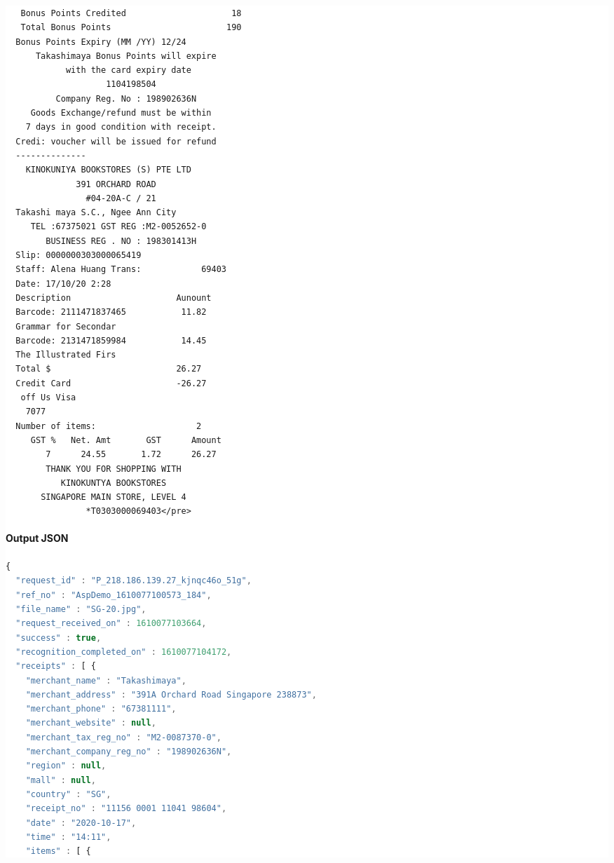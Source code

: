        Bonus Points Credited                     18
       Total Bonus Points                       190
      Bonus Points Expiry (MM /YY) 12/24
          Takashimaya Bonus Points will expire
                with the card expiry date
                        1104198504
              Company Reg. No : 198902636N
         Goods Exchange/refund must be within
        7 days in good condition with receipt.
      Credi: voucher will be issued for refund
      -------------- 
        KINOKUNIYA BOOKSTORES (S) PTE LTD
                  391 ORCHARD ROAD
                    #04-20A-C / 21
      Takashi maya S.C., Ngee Ann City
         TEL :67375021 GST REG :M2-0052652-0
            BUSINESS REG . NO : 198301413H
      Slip: 0000000303000065419
      Staff: Alena Huang Trans:            69403
      Date: 17/10/20 2:28
      Description                     Aunount
      Barcode: 2111471837465           11.82
      Grammar for Secondar
      Barcode: 2131471859984           14.45
      The Illustrated Firs
      Total $                         26.27
      Credit Card                     -26.27
       off Us Visa
        7077
      Number of items:                    2
         GST %   Net. Amt       GST      Amount
            7      24.55       1.72      26.27
            THANK YOU FOR SHOPPING WITH
               KINOKUNTYA BOOKSTORES
           SINGAPORE MAIN STORE, LEVEL 4
                    *T0303000069403</pre>
<td>
</td>
</tr></table>

#### Output JSON

```javascript
{
  "request_id" : "P_218.186.139.27_kjnqc46o_51g",
  "ref_no" : "AspDemo_1610077100573_184",
  "file_name" : "SG-20.jpg",
  "request_received_on" : 1610077103664,
  "success" : true,
  "recognition_completed_on" : 1610077104172,
  "receipts" : [ {
    "merchant_name" : "Takashimaya",
    "merchant_address" : "391A Orchard Road Singapore 238873",
    "merchant_phone" : "67381111",
    "merchant_website" : null,
    "merchant_tax_reg_no" : "M2-0087370-0",
    "merchant_company_reg_no" : "198902636N",
    "region" : null,
    "mall" : null,
    "country" : "SG",
    "receipt_no" : "11156 0001 11041 98604",
    "date" : "2020-10-17",
    "time" : "14:11",
    "items" : [ {
```